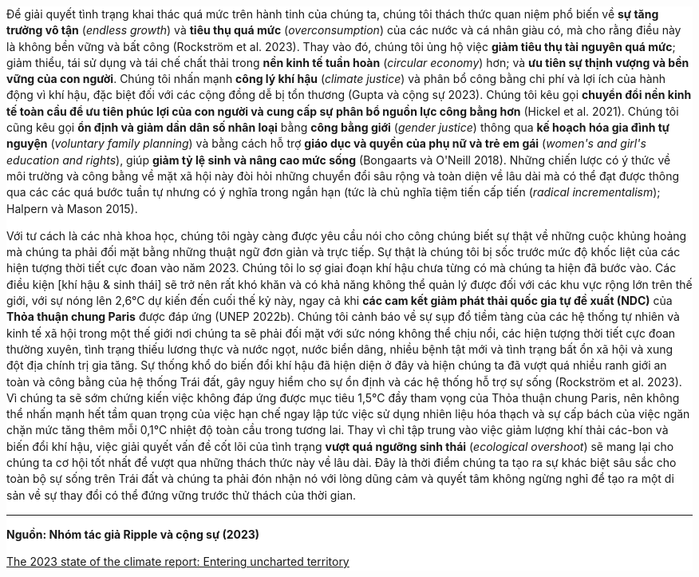 Để giải quyết tình trạng khai thác quá mức trên hành tinh của chúng ta, chúng tôi thách thức quan niệm phổ biến về **sự tăng trưởng vô tận** (*endless growth*) và **tiêu thụ quá mức** (*overconsumption*) của các nước và cá nhân giàu có, mà cho rằng điều này là không bền vững và bất công (Rockström et al. 2023). Thay vào đó, chúng tôi ủng hộ việc **giảm tiêu thụ tài nguyên quá mức**; giảm thiểu, tái sử dụng và tái chế chất thải trong **nền kinh tế tuần hoàn** (*circular economy*) hơn; và **ưu tiên sự thịnh vượng và bền vững của con người**. Chúng tôi nhấn mạnh **công lý khí hậu** (*climate justice*) và phân bổ công bằng chi phí và lợi ích của hành động vì khí hậu, đặc biệt đối với các cộng đồng dễ bị tổn thương (Gupta và cộng sự 2023). Chúng tôi kêu gọi **chuyển đổi nền kinh tế toàn cầu để ưu tiên phúc lợi của con người và cung cấp sự phân bổ nguồn lực công bằng hơn** (Hickel et al. 2021). Chúng tôi cũng kêu gọi **ổn định và giảm dần dân số nhân loại** bằng **công bằng giới** (*gender justice*) thông qua **kế hoạch hóa gia đình tự nguyện** (*voluntary family planning*) và bằng cách hỗ trợ **giáo dục và quyền của phụ nữ và trẻ em gái** (*women's and girl's education and rights*), giúp **giảm tỷ lệ sinh và nâng cao mức sống** (Bongaarts và O'Neill 2018). Những chiến lược có ý thức về môi trường và công bằng về mặt xã hội này đòi hỏi những chuyển đổi sâu rộng và toàn diện về lâu dài mà có thể đạt được thông qua các các quá bước tuần tự nhưng có ý nghĩa trong ngắn hạn (tức là chủ nghĩa tiệm tiến cấp tiến (*radical incrementalism*); Halpern và Mason 2015).

Với tư cách là các nhà khoa học, chúng tôi ngày càng được yêu cầu nói cho công chúng biết sự thật về những cuộc khủng hoảng mà chúng ta phải đối mặt bằng những thuật ngữ đơn giản và trực tiếp. Sự thật là chúng tôi bị sốc trước mức độ khốc liệt của các hiện tượng thời tiết cực đoan vào năm 2023. Chúng tôi lo sợ giai đoạn khí hậu chưa từng có mà chúng ta hiện đã bước vào. Các điều kiện [khí hậu & sinh thái] sẽ trở nên rất khó khăn và có khả năng không thể quản lý được đối với các khu vực rộng lớn trên thế giới, với sự nóng lên 2,6°C dự kiến đến cuối thế kỷ này, ngay cả khi **các cam kết giảm phát thải quốc gia tự đề xuất (NDC)** của **Thỏa thuận chung Paris** được đáp ứng (UNEP 2022b). Chúng tôi cảnh báo về sự sụp đổ tiềm tàng của các hệ thống tự nhiên và kinh tế xã hội trong một thế giới nơi chúng ta sẽ phải đối mặt với sức nóng không thể chịu nổi, các hiện tượng thời tiết cực đoan thường xuyên, tình trạng thiếu lương thực và nước ngọt, nước biển dâng, nhiều bệnh tật mới và tình trạng bất ổn xã hội và xung đột địa chính trị gia tăng. Sự thống khổ do biến đổi khí hậu đã hiện diện ở đây và hiện chúng ta đã vượt quá nhiều ranh giới an toàn và công bằng của hệ thống Trái đất, gây nguy hiểm cho sự ổn định và các hệ thống hỗ trợ sự sống (Rockström et al. 2023). Vì chúng ta sẽ sớm chứng kiến việc không đáp ứng được mục tiêu 1,5°C đầy tham vọng của Thỏa thuận chung Paris, nên không thể nhấn mạnh hết tầm quan trọng của việc hạn chế ngay lập tức việc sử dụng nhiên liệu hóa thạch và sự cấp bách của việc ngăn chặn mức tăng thêm mỗi 0,1°C nhiệt độ toàn cầu trong tương lai. Thay vì chỉ tập trung vào việc giảm lượng khí thải các-bon và biến đổi khí hậu, việc giải quyết vấn đề cốt lõi của tình trạng **vượt quá ngưỡng sinh thái** (*ecological overshoot*) sẽ mang lại cho chúng ta cơ hội tốt nhất để vượt qua những thách thức này về lâu dài. Đây là thời điểm chúng ta tạo ra sự khác biệt sâu sắc cho toàn bộ sự sống trên Trái đất và chúng ta phải đón nhận nó với lòng dũng cảm và quyết tâm không ngừng nghỉ để tạo ra một di sản về sự thay đổi có thể đứng vững trước thử thách của thời gian.

<hr/>

**Nguồn: Nhóm tác giả Ripple và cộng sự (2023)**

[The 2023 state of the climate report: Entering uncharted territory](https://academic.oup.com/bioscience/advance-article/doi/10.1093/biosci/biad080/7319571?login=false)









